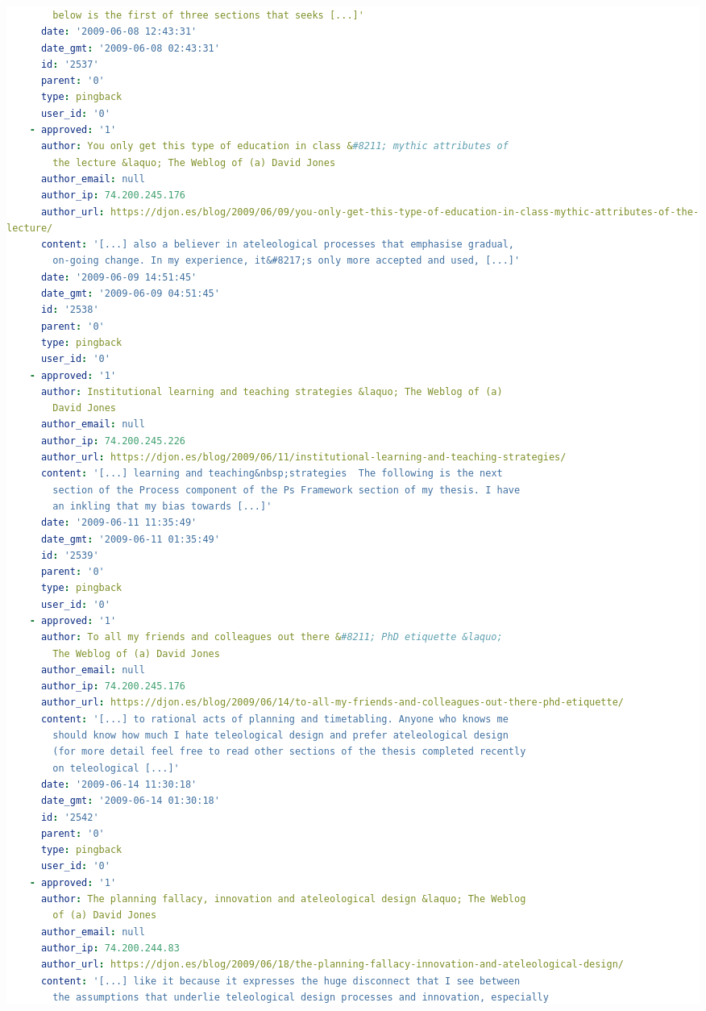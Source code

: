 ```yaml
        below is the first of three sections that seeks [...]'
      date: '2009-06-08 12:43:31'
      date_gmt: '2009-06-08 02:43:31'
      id: '2537'
      parent: '0'
      type: pingback
      user_id: '0'
    - approved: '1'
      author: You only get this type of education in class &#8211; mythic attributes of
        the lecture &laquo; The Weblog of (a) David Jones
      author_email: null
      author_ip: 74.200.245.176
      author_url: https://djon.es/blog/2009/06/09/you-only-get-this-type-of-education-in-class-mythic-attributes-of-the-lecture/
      content: '[...] also a believer in ateleological processes that emphasise gradual,
        on-going change. In my experience, it&#8217;s only more accepted and used, [...]'
      date: '2009-06-09 14:51:45'
      date_gmt: '2009-06-09 04:51:45'
      id: '2538'
      parent: '0'
      type: pingback
      user_id: '0'
    - approved: '1'
      author: Institutional learning and teaching strategies &laquo; The Weblog of (a)
        David Jones
      author_email: null
      author_ip: 74.200.245.226
      author_url: https://djon.es/blog/2009/06/11/institutional-learning-and-teaching-strategies/
      content: '[...] learning and teaching&nbsp;strategies  The following is the next
        section of the Process component of the Ps Framework section of my thesis. I have
        an inkling that my bias towards [...]'
      date: '2009-06-11 11:35:49'
      date_gmt: '2009-06-11 01:35:49'
      id: '2539'
      parent: '0'
      type: pingback
      user_id: '0'
    - approved: '1'
      author: To all my friends and colleagues out there &#8211; PhD etiquette &laquo;
        The Weblog of (a) David Jones
      author_email: null
      author_ip: 74.200.245.176
      author_url: https://djon.es/blog/2009/06/14/to-all-my-friends-and-colleagues-out-there-phd-etiquette/
      content: '[...] to rational acts of planning and timetabling. Anyone who knows me
        should know how much I hate teleological design and prefer ateleological design
        (for more detail feel free to read other sections of the thesis completed recently
        on teleological [...]'
      date: '2009-06-14 11:30:18'
      date_gmt: '2009-06-14 01:30:18'
      id: '2542'
      parent: '0'
      type: pingback
      user_id: '0'
    - approved: '1'
      author: The planning fallacy, innovation and ateleological design &laquo; The Weblog
        of (a) David Jones
      author_email: null
      author_ip: 74.200.244.83
      author_url: https://djon.es/blog/2009/06/18/the-planning-fallacy-innovation-and-ateleological-design/
      content: '[...] like it because it expresses the huge disconnect that I see between
        the assumptions that underlie teleological design processes and innovation, especially
```